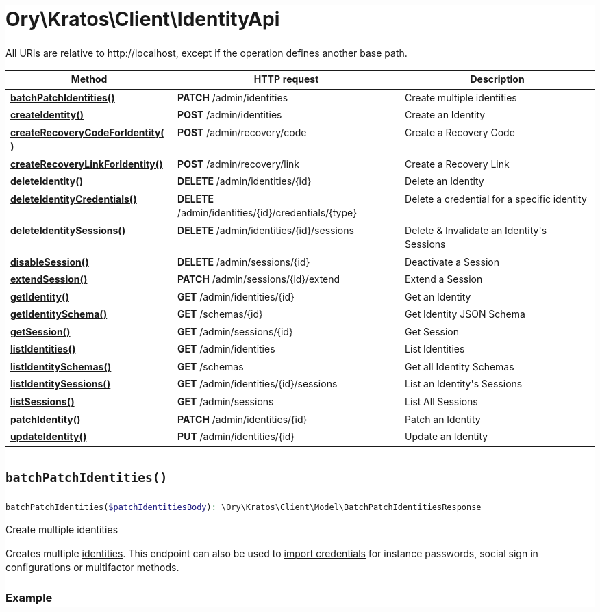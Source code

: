 # Ory\Kratos\Client\IdentityApi

All URIs are relative to http://localhost, except if the operation defines another base path.

| Method | HTTP request | Description |
| ------------- | ------------- | ------------- |
| [**batchPatchIdentities()**](IdentityApi.md#batchPatchIdentities) | **PATCH** /admin/identities | Create multiple identities |
| [**createIdentity()**](IdentityApi.md#createIdentity) | **POST** /admin/identities | Create an Identity |
| [**createRecoveryCodeForIdentity()**](IdentityApi.md#createRecoveryCodeForIdentity) | **POST** /admin/recovery/code | Create a Recovery Code |
| [**createRecoveryLinkForIdentity()**](IdentityApi.md#createRecoveryLinkForIdentity) | **POST** /admin/recovery/link | Create a Recovery Link |
| [**deleteIdentity()**](IdentityApi.md#deleteIdentity) | **DELETE** /admin/identities/{id} | Delete an Identity |
| [**deleteIdentityCredentials()**](IdentityApi.md#deleteIdentityCredentials) | **DELETE** /admin/identities/{id}/credentials/{type} | Delete a credential for a specific identity |
| [**deleteIdentitySessions()**](IdentityApi.md#deleteIdentitySessions) | **DELETE** /admin/identities/{id}/sessions | Delete &amp; Invalidate an Identity&#39;s Sessions |
| [**disableSession()**](IdentityApi.md#disableSession) | **DELETE** /admin/sessions/{id} | Deactivate a Session |
| [**extendSession()**](IdentityApi.md#extendSession) | **PATCH** /admin/sessions/{id}/extend | Extend a Session |
| [**getIdentity()**](IdentityApi.md#getIdentity) | **GET** /admin/identities/{id} | Get an Identity |
| [**getIdentitySchema()**](IdentityApi.md#getIdentitySchema) | **GET** /schemas/{id} | Get Identity JSON Schema |
| [**getSession()**](IdentityApi.md#getSession) | **GET** /admin/sessions/{id} | Get Session |
| [**listIdentities()**](IdentityApi.md#listIdentities) | **GET** /admin/identities | List Identities |
| [**listIdentitySchemas()**](IdentityApi.md#listIdentitySchemas) | **GET** /schemas | Get all Identity Schemas |
| [**listIdentitySessions()**](IdentityApi.md#listIdentitySessions) | **GET** /admin/identities/{id}/sessions | List an Identity&#39;s Sessions |
| [**listSessions()**](IdentityApi.md#listSessions) | **GET** /admin/sessions | List All Sessions |
| [**patchIdentity()**](IdentityApi.md#patchIdentity) | **PATCH** /admin/identities/{id} | Patch an Identity |
| [**updateIdentity()**](IdentityApi.md#updateIdentity) | **PUT** /admin/identities/{id} | Update an Identity |


## `batchPatchIdentities()`

```php
batchPatchIdentities($patchIdentitiesBody): \Ory\Kratos\Client\Model\BatchPatchIdentitiesResponse
```

Create multiple identities

Creates multiple [identities](https://www.ory.sh/docs/kratos/concepts/identity-user-model). This endpoint can also be used to [import credentials](https://www.ory.sh/docs/kratos/manage-identities/import-user-accounts-identities) for instance passwords, social sign in configurations or multifactor methods.

### Example
